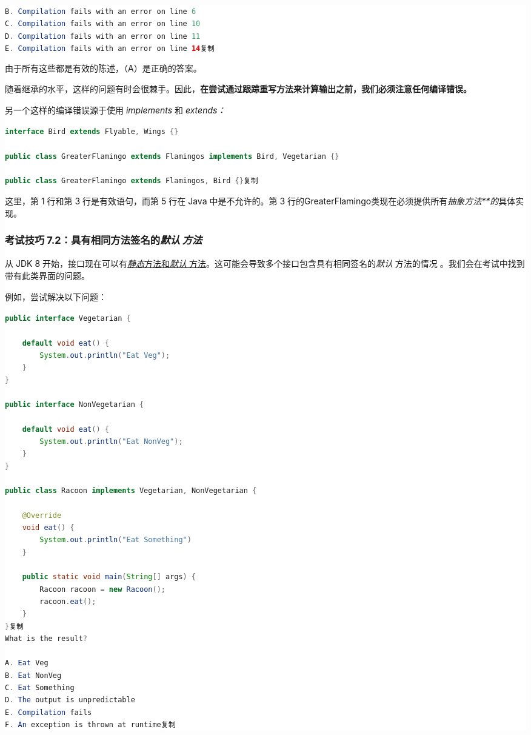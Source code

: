 ```java
B. Compilation fails with an error on line 6
C. Compilation fails with an error on line 10
D. Compilation fails with an error on line 11
E. Compilation fails with an error on line 14复制
```

由于所有这些都是有效的陈述，（A）是正确的答案。

随着继承的水平，这样的问题有时会很棘手。因此，**在尝试通过跟踪重写方法来计算输出之前，我们必须注意任何编译错误。**

另一个这样的编译错误源于使用 *implements* 和 *extends：*

```java
interface Bird extends Flyable, Wings {}
 
public class GreaterFlamingo extends Flamingos implements Bird, Vegetarian {}
 
public class GreaterFlamingo extends Flamingos, Bird {}复制
```

这里，第 1 行和第 3 行是有效语句，而第 5 行在 Java 中是不允许的。第 3 行的GreaterFlamingo类现在必须提供所有*抽象方法**的*具体实现。

### 考试技巧 7.2：具有相同方法签名的*默认 方法*

从 JDK 8 开始，接口现在可以有[*静态*方法和*默认* 方法](https://www.baeldung.com/java-static-default-methods)。这可能会导致多个接口包含具有相同签名的*默认* 方法的情况 。我们会在考试中找到带有此类界面的问题。

例如，尝试解决以下问题：

```java
public interface Vegetarian {

    default void eat() {
        System.out.println("Eat Veg");
    }
}

public interface NonVegetarian {

    default void eat() {
        System.out.println("Eat NonVeg");
    }
}

public class Racoon implements Vegetarian, NonVegetarian {

    @Override
    void eat() {
        System.out.println("Eat Something")
    }

    public static void main(String[] args) {
        Racoon racoon = new Racoon();
        racoon.eat();
    }
}复制
What is the result?
 
A. Eat Veg
B. Eat NonVeg
C. Eat Something
D. The output is unpredictable
E. Compilation fails
F. An exception is thrown at runtime复制
```
